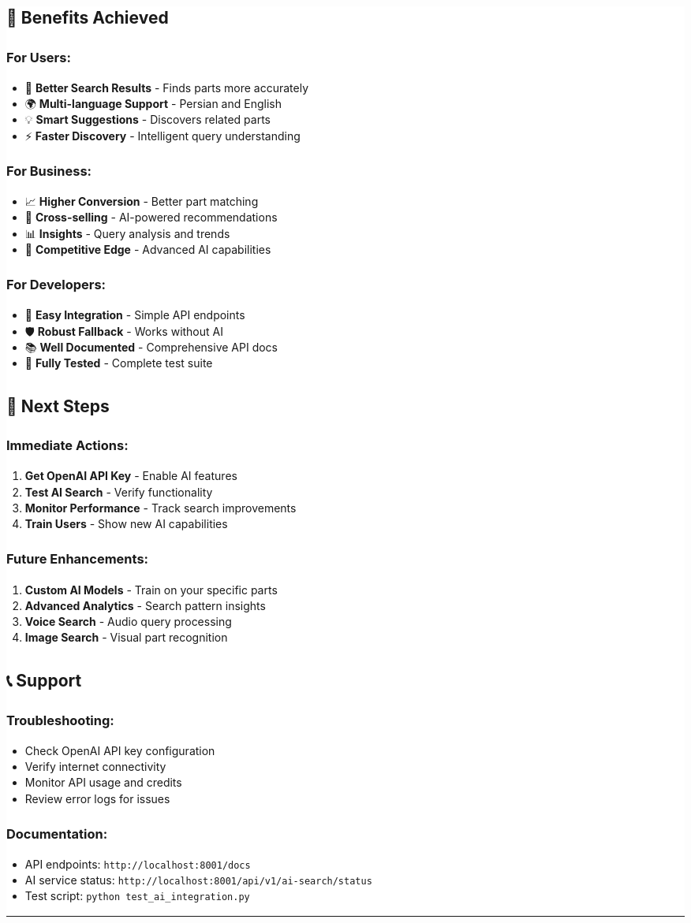 ## 🎉 **Benefits Achieved**

### **For Users:**
- 🎯 **Better Search Results** - Finds parts more accurately
- 🌍 **Multi-language Support** - Persian and English
- 💡 **Smart Suggestions** - Discovers related parts
- ⚡ **Faster Discovery** - Intelligent query understanding

### **For Business:**
- 📈 **Higher Conversion** - Better part matching
- 🛒 **Cross-selling** - AI-powered recommendations
- 📊 **Insights** - Query analysis and trends
- 🚀 **Competitive Edge** - Advanced AI capabilities

### **For Developers:**
- 🔧 **Easy Integration** - Simple API endpoints
- 🛡️ **Robust Fallback** - Works without AI
- 📚 **Well Documented** - Comprehensive API docs
- 🧪 **Fully Tested** - Complete test suite

## 🚀 **Next Steps**

### **Immediate Actions:**
1. **Get OpenAI API Key** - Enable AI features
2. **Test AI Search** - Verify functionality
3. **Monitor Performance** - Track search improvements
4. **Train Users** - Show new AI capabilities

### **Future Enhancements:**
1. **Custom AI Models** - Train on your specific parts
2. **Advanced Analytics** - Search pattern insights
3. **Voice Search** - Audio query processing
4. **Image Search** - Visual part recognition

## 📞 **Support**

### **Troubleshooting:**
- Check OpenAI API key configuration
- Verify internet connectivity
- Monitor API usage and credits
- Review error logs for issues

### **Documentation:**
- API endpoints: `http://localhost:8001/docs`
- AI service status: `http://localhost:8001/api/v1/ai-search/status`
- Test script: `python test_ai_integration.py`

---